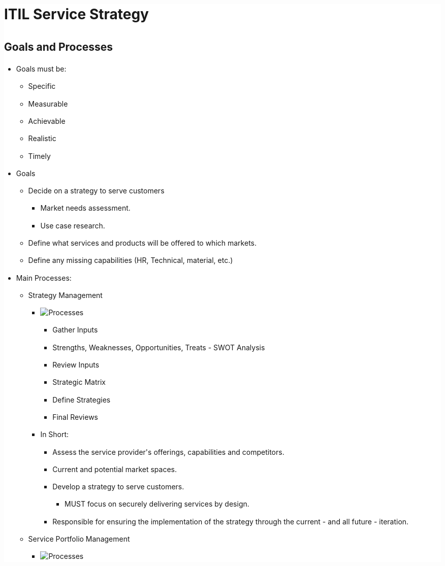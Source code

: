 # **ITIL Service Strategy**

## **Goals and Processes**

* Goals must be:

    - Specific

    - Measurable

    - Achievable

    - Realistic

    - Timely

* Goals

    - Decide on a strategy to serve customers

        - Market needs assessment.

        - Use case research.

    - Define what services and products will be offered to which markets.

    - Define any missing capabilities (HR, Technical, material, etc.)

* Main Processes:

    - Strategy Management

        - ![Processes](https://i.pinimg.com/originals/90/71/55/907155d42398364cfb1d3ce0b98e7cb4.png)

            - Gather Inputs

            - Strengths, Weaknesses, Opportunities, Treats - SWOT Analysis

            - Review Inputs

            - Strategic Matrix

            - Define Strategies

            - Final Reviews

        - In Short:

            - Assess the service provider's offerings, capabilities and competitors.

            - Current and potential market spaces.

            - Develop a strategy to serve customers.

                - MUST focus on securely delivering services by design.

            - Responsible for ensuring the implementation of the strategy through the
            current - and all future - iteration.

    - Service Portfolio Management

        - ![Processes](https://image.slidesharecdn.com/itiltrainingsscertificationserviceportfoliomanagement-160208173333/95/itil-training-ss-certification-service-portfolio-management-6-638.jpg?cb=1454953022)

